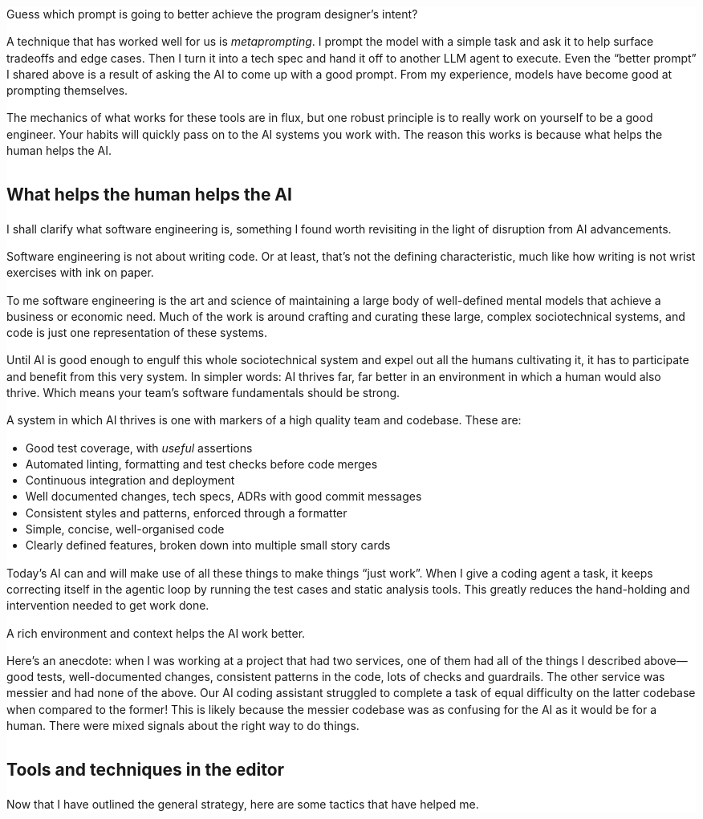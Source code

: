 Guess which prompt is going to better achieve the program designer’s intent?

A technique that has worked well for us is _metaprompting_. I prompt the model with a simple task and ask it to help surface tradeoffs and edge cases. Then I turn it into a tech spec and hand it off to another LLM agent to execute. Even the “better prompt” I shared above is a result of asking the AI to come up with a good prompt. From my experience, models have become good at prompting themselves.

The mechanics of what works for these tools are in flux, but one robust principle is to really work on yourself to be a good engineer. Your habits will quickly pass on to the AI systems you work with. The reason this works is because what helps the human helps the AI.

What helps the human helps the AI
---------------------------------

I shall clarify what software engineering is, something I found worth revisiting in the light of disruption from AI advancements.

Software engineering is not about writing code. Or at least, that’s not the defining characteristic, much like how writing is not wrist exercises with ink on paper.

To me software engineering is the art and science of maintaining a large body of well-defined mental models that achieve a business or economic need. Much of the work is around crafting and curating these large, complex sociotechnical systems, and code is just one representation of these systems.

Until AI is good enough to engulf this whole sociotechnical system and expel out all the humans cultivating it, it has to participate and benefit from this very system. In simpler words: AI thrives far, far better in an environment in which a human would also thrive. Which means your team’s software fundamentals should be strong.

A system in which AI thrives is one with markers of a high quality team and codebase. These are:

*   Good test coverage, with _useful_ assertions
*   Automated linting, formatting and test checks before code merges
*   Continuous integration and deployment
*   Well documented changes, tech specs, ADRs with good commit messages
*   Consistent styles and patterns, enforced through a formatter
*   Simple, concise, well-organised code
*   Clearly defined features, broken down into multiple small story cards

Today’s AI can and will make use of all these things to make things “just work”. When I give a coding agent a task, it keeps correcting itself in the agentic loop by running the test cases and static analysis tools. This greatly reduces the hand-holding and intervention needed to get work done.

A rich environment and context helps the AI work better.

Here’s an anecdote: when I was working at a project that had two services, one of them had all of the things I described above—good tests, well-documented changes, consistent patterns in the code, lots of checks and guardrails. The other service was messier and had none of the above. Our AI coding assistant struggled to complete a task of equal difficulty on the latter codebase when compared to the former! This is likely because the messier codebase was as confusing for the AI as it would be for a human. There were mixed signals about the right way to do things.

Tools and techniques in the editor
----------------------------------

Now that I have outlined the general strategy, here are some tactics that have helped me.
